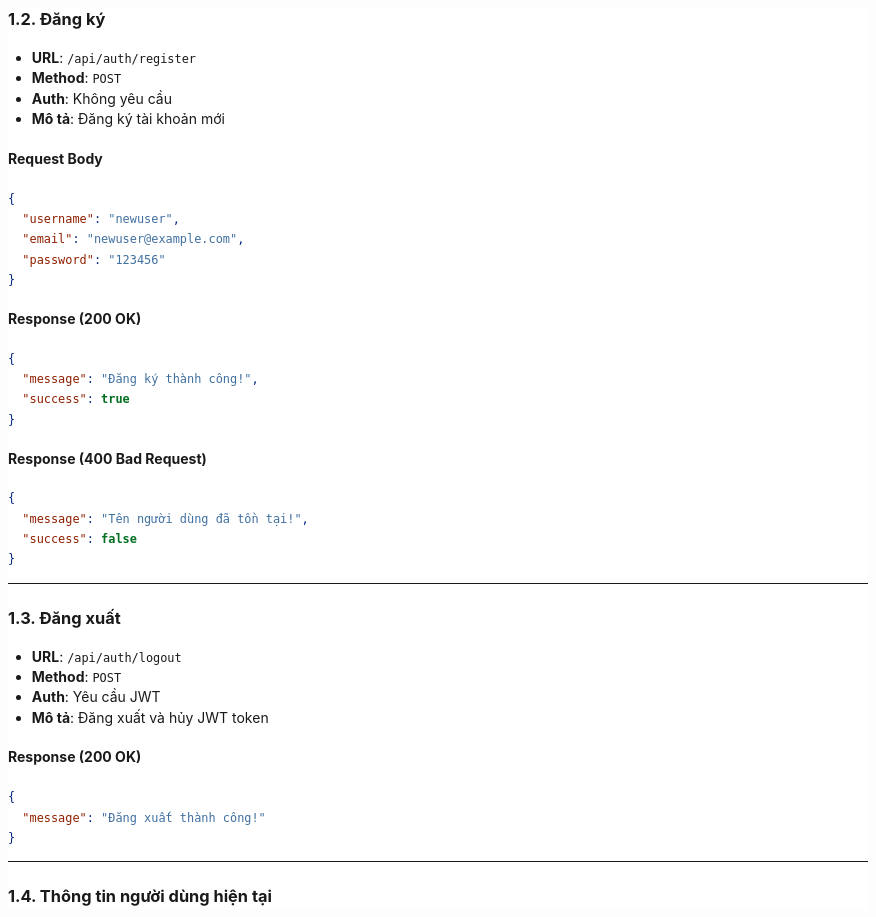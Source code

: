 
### 1.2. Đăng ký

- **URL**: `/api/auth/register`
- **Method**: `POST`
- **Auth**: Không yêu cầu
- **Mô tả**: Đăng ký tài khoản mới

#### Request Body

```json
{
  "username": "newuser",
  "email": "newuser@example.com",
  "password": "123456"
}
```

#### Response (200 OK)

```json
{
  "message": "Đăng ký thành công!",
  "success": true
}
```

#### Response (400 Bad Request)

```json
{
  "message": "Tên người dùng đã tồn tại!",
  "success": false
}
```

---

### 1.3. Đăng xuất

- **URL**: `/api/auth/logout`
- **Method**: `POST`
- **Auth**: Yêu cầu JWT
- **Mô tả**: Đăng xuất và hủy JWT token

#### Response (200 OK)

```json
{
  "message": "Đăng xuất thành công!"
}
```

---

### 1.4. Thông tin người dùng hiện tại
